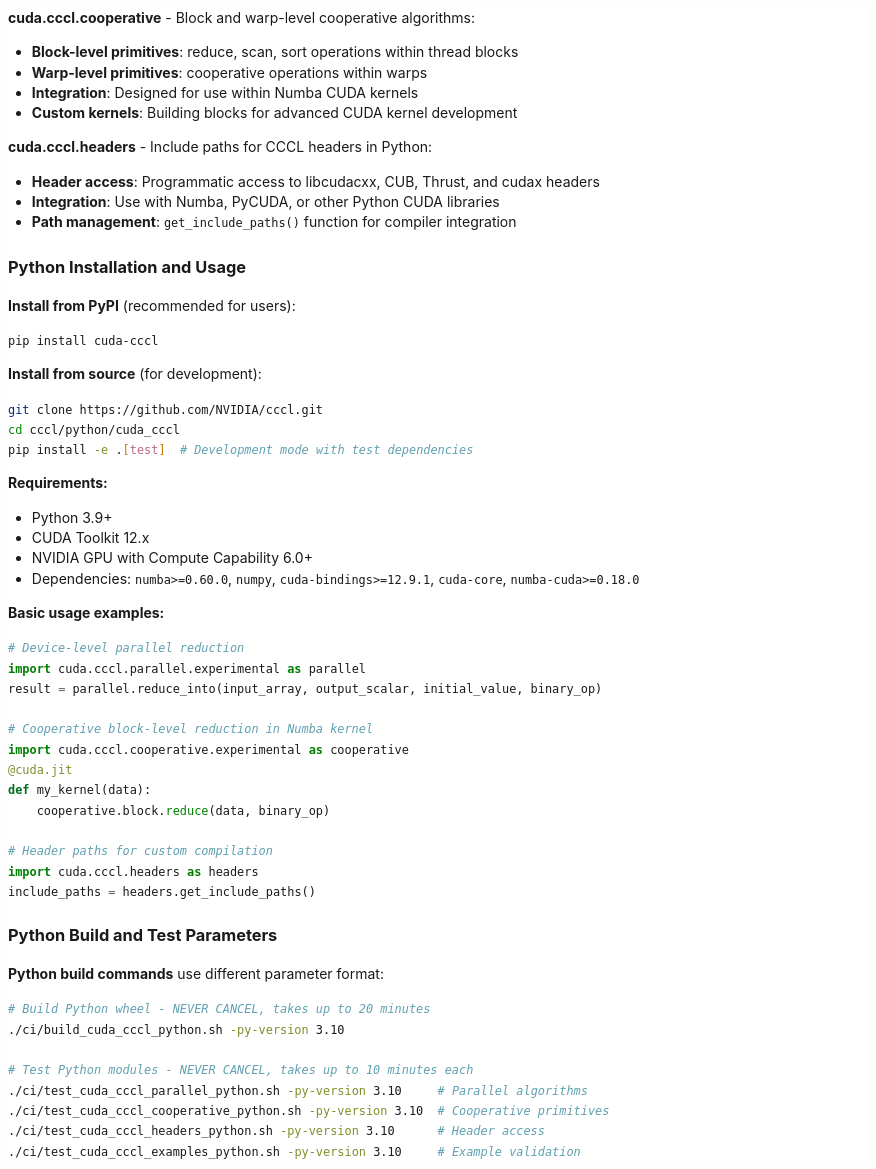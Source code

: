 **cuda.cccl.cooperative** - Block and warp-level cooperative algorithms:
- **Block-level primitives**: reduce, scan, sort operations within thread blocks
- **Warp-level primitives**: cooperative operations within warps
- **Integration**: Designed for use within Numba CUDA kernels
- **Custom kernels**: Building blocks for advanced CUDA kernel development

**cuda.cccl.headers** - Include paths for CCCL headers in Python:
- **Header access**: Programmatic access to libcudacxx, CUB, Thrust, and cudax headers
- **Integration**: Use with Numba, PyCUDA, or other Python CUDA libraries
- **Path management**: `get_include_paths()` function for compiler integration

### Python Installation and Usage

**Install from PyPI** (recommended for users):
```bash
pip install cuda-cccl
```

**Install from source** (for development):
```bash
git clone https://github.com/NVIDIA/cccl.git
cd cccl/python/cuda_cccl
pip install -e .[test]  # Development mode with test dependencies
```

**Requirements:**
- Python 3.9+
- CUDA Toolkit 12.x
- NVIDIA GPU with Compute Capability 6.0+
- Dependencies: `numba>=0.60.0`, `numpy`, `cuda-bindings>=12.9.1`, `cuda-core`, `numba-cuda>=0.18.0`

**Basic usage examples:**
```python
# Device-level parallel reduction
import cuda.cccl.parallel.experimental as parallel
result = parallel.reduce_into(input_array, output_scalar, initial_value, binary_op)

# Cooperative block-level reduction in Numba kernel
import cuda.cccl.cooperative.experimental as cooperative
@cuda.jit
def my_kernel(data):
    cooperative.block.reduce(data, binary_op)

# Header paths for custom compilation
import cuda.cccl.headers as headers
include_paths = headers.get_include_paths()
```

### Python Build and Test Parameters

**Python build commands** use different parameter format:
```bash
# Build Python wheel - NEVER CANCEL, takes up to 20 minutes
./ci/build_cuda_cccl_python.sh -py-version 3.10

# Test Python modules - NEVER CANCEL, takes up to 10 minutes each
./ci/test_cuda_cccl_parallel_python.sh -py-version 3.10     # Parallel algorithms
./ci/test_cuda_cccl_cooperative_python.sh -py-version 3.10  # Cooperative primitives
./ci/test_cuda_cccl_headers_python.sh -py-version 3.10      # Header access
./ci/test_cuda_cccl_examples_python.sh -py-version 3.10     # Example validation
```
